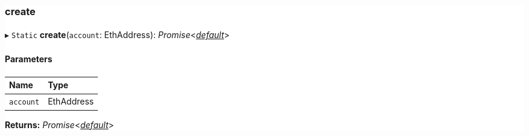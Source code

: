 
### create

▸ `Static` **create**(`account`: EthAddress): _Promise_<[_default_](backend_storage_persistentchunkstore.default.md)\>

#### Parameters

| Name      | Type       |
| :-------- | :--------- |
| `account` | EthAddress |

**Returns:** _Promise_<[_default_](backend_storage_persistentchunkstore.default.md)\>
